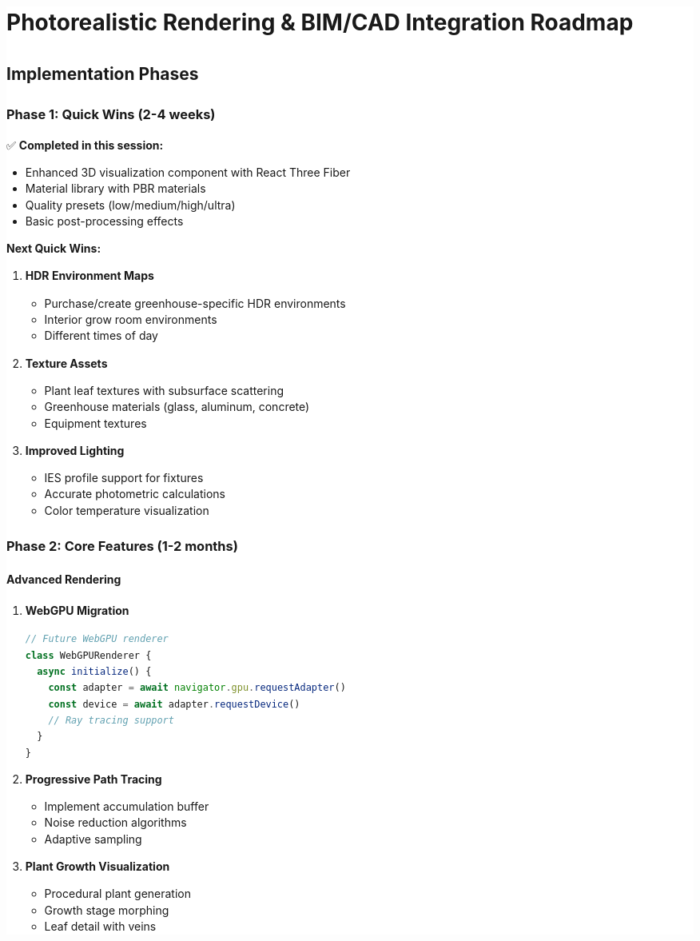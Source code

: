 # Photorealistic Rendering & BIM/CAD Integration Roadmap

## Implementation Phases

### Phase 1: Quick Wins (2-4 weeks)
✅ **Completed in this session:**
- Enhanced 3D visualization component with React Three Fiber
- Material library with PBR materials
- Quality presets (low/medium/high/ultra)
- Basic post-processing effects

**Next Quick Wins:**
1. **HDR Environment Maps**
   - Purchase/create greenhouse-specific HDR environments
   - Interior grow room environments
   - Different times of day

2. **Texture Assets**
   - Plant leaf textures with subsurface scattering
   - Greenhouse materials (glass, aluminum, concrete)
   - Equipment textures

3. **Improved Lighting**
   - IES profile support for fixtures
   - Accurate photometric calculations
   - Color temperature visualization

### Phase 2: Core Features (1-2 months)

#### Advanced Rendering
1. **WebGPU Migration**
   ```typescript
   // Future WebGPU renderer
   class WebGPURenderer {
     async initialize() {
       const adapter = await navigator.gpu.requestAdapter()
       const device = await adapter.requestDevice()
       // Ray tracing support
     }
   }
   ```

2. **Progressive Path Tracing**
   - Implement accumulation buffer
   - Noise reduction algorithms
   - Adaptive sampling

3. **Plant Growth Visualization**
   - Procedural plant generation
   - Growth stage morphing
   - Leaf detail with veins
